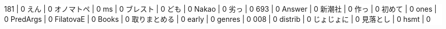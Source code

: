 181 | 0
えん | 0
オノマトペ | 0
ms | 0
ブレスト | 0
ども | 0
Nakao | 0
劣っ | 0
693 | 0
Answer | 0
新潮社 | 0
作っ | 0
初めて | 0
ones | 0
PredArgs | 0
FilatovaE | 0
Books | 0
取りまとめる | 0
early | 0
genres | 0
008 | 0
distrib | 0
じょじょに | 0
見落とし | 0
hsmt | 0
